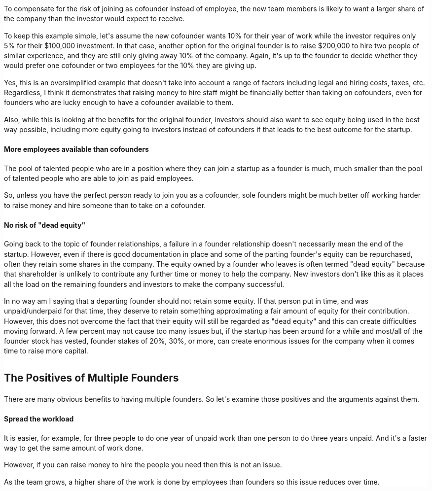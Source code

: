 To compensate for the risk of joining as cofounder instead of employee, the new team members is likely to want a larger share of the company than the investor would expect to receive.

To keep this example simple, let's assume the new cofounder wants 10% for their year of work while the investor requires only 5% for their $100,000 investment. In that case, another option for the original founder is to raise $200,000 to hire two people of similar experience, and they are still only giving away 10% of the company. Again, it's up to the founder to decide whether they would prefer one cofounder or two employees for the 10% they are giving up.

Yes, this is an oversimplified example that doesn't take into account a range of factors including legal and hiring costs, taxes, etc. Regardless, I think it demonstrates that raising money to hire staff might be financially better than taking on cofounders, even for founders who are lucky enough to have a cofounder available to them.

Also, while this is looking at the benefits for the original founder, investors should also want to see equity being used in the best way possible, including more equity going to investors instead of cofounders if that leads to the best outcome for the startup.

#### More employees available than cofounders

The pool of talented people who are in a position where they can join a startup as a founder is much, much smaller than the pool of talented people who are able to join as paid employees.

So, unless you have the perfect person ready to join you as a cofounder, sole founders might be much better off working harder to raise money and hire someone than to take on a cofounder.

#### No risk of "dead equity"

Going back to the topic of founder relationships, a failure in a founder relationship doesn't necessarily mean the end of the startup. However, even if there is good documentation in place and some of the parting founder's equity can be repurchased, often they retain some shares in the company. The equity owned by a founder who leaves is often termed "dead equity" because that shareholder is unlikely to contribute any further time or money to help the company. New investors don't like this as it places all the load on the remaining founders and investors to make the company successful.

In no way am I saying that a departing founder should not retain some equity. If that person put in time, and was unpaid/underpaid for that time, they deserve to retain something approximating a fair amount of equity for their contribution. However, this does not overcome the fact that their equity will still be regarded as "dead equity" and this can create difficulties moving forward. A few percent may not cause too many issues but, if the startup has been around for a while and most/all of the founder stock has vested, founder stakes of 20%, 30%, or more, can create enormous issues for the company when it comes time to raise more capital.

## The Positives of Multiple Founders

There are many obvious benefits to having multiple founders. So let's examine those positives and  the arguments against them.

#### Spread the workload

It is easier, for example, for three people to do one year of unpaid work than one person to do three years unpaid. And it's a faster way to get the same amount of work done.

However, if you can raise money to hire the people you need then this is not an issue.

As the team grows, a higher share of the work is done by employees than founders so this issue reduces over time.
